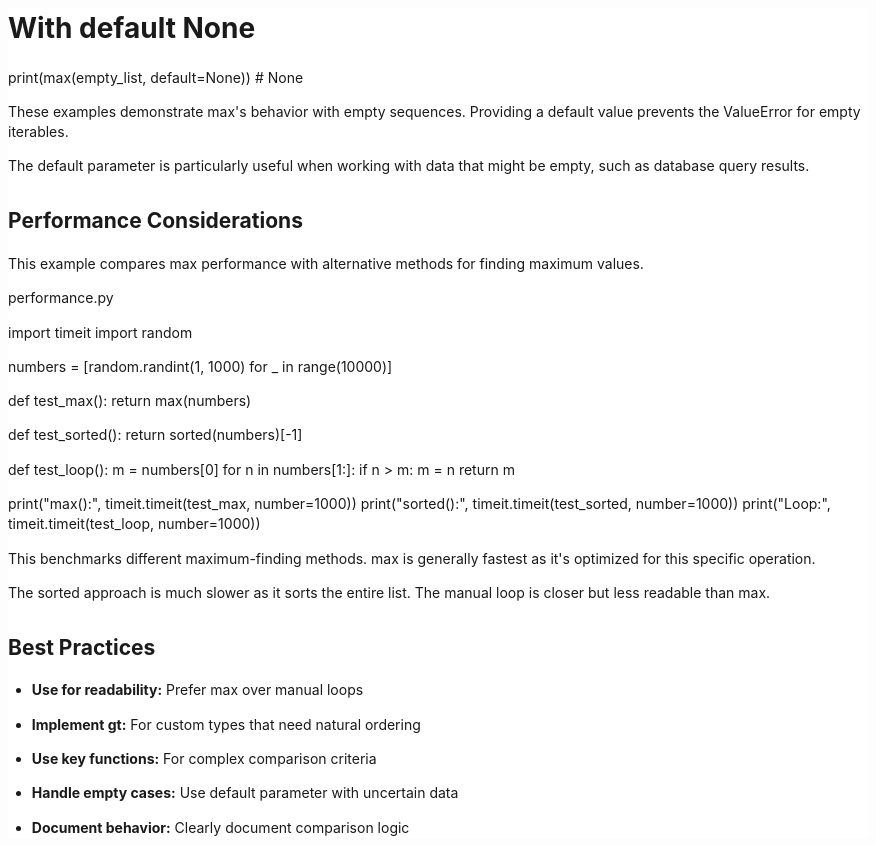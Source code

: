 # With default None
print(max(empty_list, default=None))  # None

These examples demonstrate max's behavior with empty sequences.
Providing a default value prevents the ValueError for empty iterables.

The default parameter is particularly useful when working with data that
might be empty, such as database query results.

## Performance Considerations

This example compares max performance with alternative methods
for finding maximum values.

performance.py
  

import timeit
import random

numbers = [random.randint(1, 1000) for _ in range(10000)]

def test_max():
    return max(numbers)

def test_sorted():
    return sorted(numbers)[-1]

def test_loop():
    m = numbers[0]
    for n in numbers[1:]:
        if n &gt; m:
            m = n
    return m

print("max():", timeit.timeit(test_max, number=1000))
print("sorted():", timeit.timeit(test_sorted, number=1000))
print("Loop:", timeit.timeit(test_loop, number=1000))

This benchmarks different maximum-finding methods. max is
generally fastest as it's optimized for this specific operation.

The sorted approach is much slower as it sorts the entire list. The manual
loop is closer but less readable than max.

## Best Practices

- **Use for readability:** Prefer max over manual loops

- **Implement __gt__:** For custom types that need natural ordering

- **Use key functions:** For complex comparison criteria

- **Handle empty cases:** Use default parameter with uncertain data

- **Document behavior:** Clearly document comparison logic
